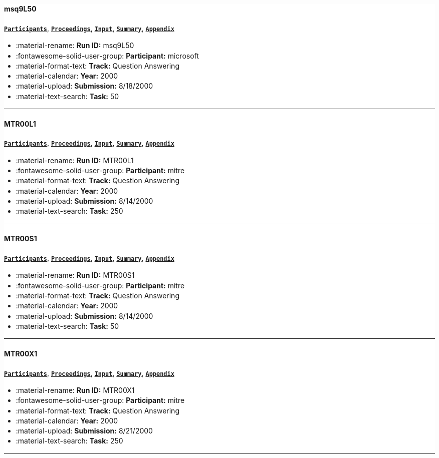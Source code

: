 #### msq9L50 
[**`Participants`**](./participants.md#microsoft), [**`Proceedings`**](./proceedings.md#question-answering-using-a-large-nlp-system), [**`Input`**](https://trec.nist.gov/results/trec9/qa/input.msq9L50.gz), [**`Summary`**](https://trec.nist.gov/results/trec9/qa/summary.msq9L50.gz), [**`Appendix`**](https://trec.nist.gov/pubs/trec9/appendices/A/qa/msq9L50.pdf) 

- :material-rename: **Run ID:** msq9L50 
- :fontawesome-solid-user-group: **Participant:** microsoft 
- :material-format-text: **Track:** Question Answering 
- :material-calendar: **Year:** 2000 
- :material-upload: **Submission:** 8/18/2000 
- :material-text-search: **Task:** 50 

---
#### MTR00L1 
[**`Participants`**](./participants.md#mitre), [**`Proceedings`**](./proceedings.md#another-sys-called-qanda), [**`Input`**](https://trec.nist.gov/results/trec9/qa/input.MTR00L1.gz), [**`Summary`**](https://trec.nist.gov/results/trec9/qa/summary.MTR00L1.gz), [**`Appendix`**](https://trec.nist.gov/pubs/trec9/appendices/A/qa/MTR00L1.pdf) 

- :material-rename: **Run ID:** MTR00L1 
- :fontawesome-solid-user-group: **Participant:** mitre 
- :material-format-text: **Track:** Question Answering 
- :material-calendar: **Year:** 2000 
- :material-upload: **Submission:** 8/14/2000 
- :material-text-search: **Task:** 250 

---
#### MTR00S1 
[**`Participants`**](./participants.md#mitre), [**`Proceedings`**](./proceedings.md#another-sys-called-qanda), [**`Input`**](https://trec.nist.gov/results/trec9/qa/input.MTR00S1.gz), [**`Summary`**](https://trec.nist.gov/results/trec9/qa/summary.MTR00S1.gz), [**`Appendix`**](https://trec.nist.gov/pubs/trec9/appendices/A/qa/MTR00S1.pdf) 

- :material-rename: **Run ID:** MTR00S1 
- :fontawesome-solid-user-group: **Participant:** mitre 
- :material-format-text: **Track:** Question Answering 
- :material-calendar: **Year:** 2000 
- :material-upload: **Submission:** 8/14/2000 
- :material-text-search: **Task:** 50 

---
#### MTR00X1 
[**`Participants`**](./participants.md#mitre), [**`Proceedings`**](./proceedings.md#another-sys-called-qanda), [**`Input`**](https://trec.nist.gov/results/trec9/qa/input.MTR00X1.gz), [**`Summary`**](https://trec.nist.gov/results/trec9/qa/summary.MTR00X1.gz), [**`Appendix`**](https://trec.nist.gov/pubs/trec9/appendices/A/qa/MTR00X1.pdf) 

- :material-rename: **Run ID:** MTR00X1 
- :fontawesome-solid-user-group: **Participant:** mitre 
- :material-format-text: **Track:** Question Answering 
- :material-calendar: **Year:** 2000 
- :material-upload: **Submission:** 8/21/2000 
- :material-text-search: **Task:** 250 

---